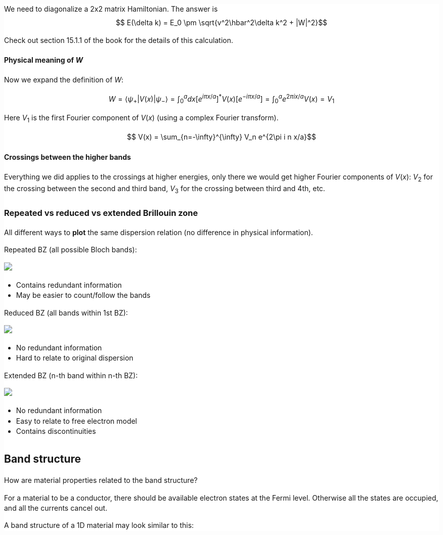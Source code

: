 We need to diagonalize a 2x2 matrix Hamiltonian. The answer is
$$ E(\delta k) = E_0 \pm \sqrt{v^2\hbar^2\delta k^2 + |W|^2}$$

Check out section 15.1.1 of the book for the details of this calculation.

#### Physical meaning of $W$

Now we expand the definition of $W$:

$$W = \langle \psi_+ | V(x) | \psi_- \rangle = \int_0^{a} dx \left[e^{i\pi x/a}\right]^* V(x) \left[e^{-i\pi x/a}\right] = \int_0^a e^{2\pi i x /a} V(x) = V_1$$

Here $V_1$ is the first Fourier component of $V(x)$ (using a complex Fourier transform).

$$ V(x) = \sum_{n=-\infty}^{\infty} V_n e^{2\pi i n x/a}$$

#### Crossings between the higher bands

Everything we did applies to the crossings at higher energies, only there we would get higher Fourier components of $V(x)$: $V_2$ for the crossing between the second and third band, $V_3$ for the crossing between third and 4th, etc.

### Repeated vs reduced vs extended Brillouin zone

All different ways to **plot** the same dispersion relation (no difference in physical information).

Repeated BZ (all possible Bloch bands):

![](figures/nearly_free_electron_bands.svg)

* Contains redundant information
* May be easier to count/follow the bands

Reduced BZ (all bands within 1st BZ):

![](figures/reduced_nearly_free_electron_bands.svg)

* No redundant information
* Hard to relate to original dispersion

Extended BZ (n-th band within n-th BZ):

![](figures/extended_nearly_free_electron_bands.svg)

* No redundant information
* Easy to relate to free electron model
* Contains discontinuities

## Band structure

How are material properties related to the band structure?

For a material to be a conductor, there should be available electron states at the Fermi level. Otherwise all the states are occupied, and all the currents cancel out.

A band structure of a 1D material may look similar to this:
